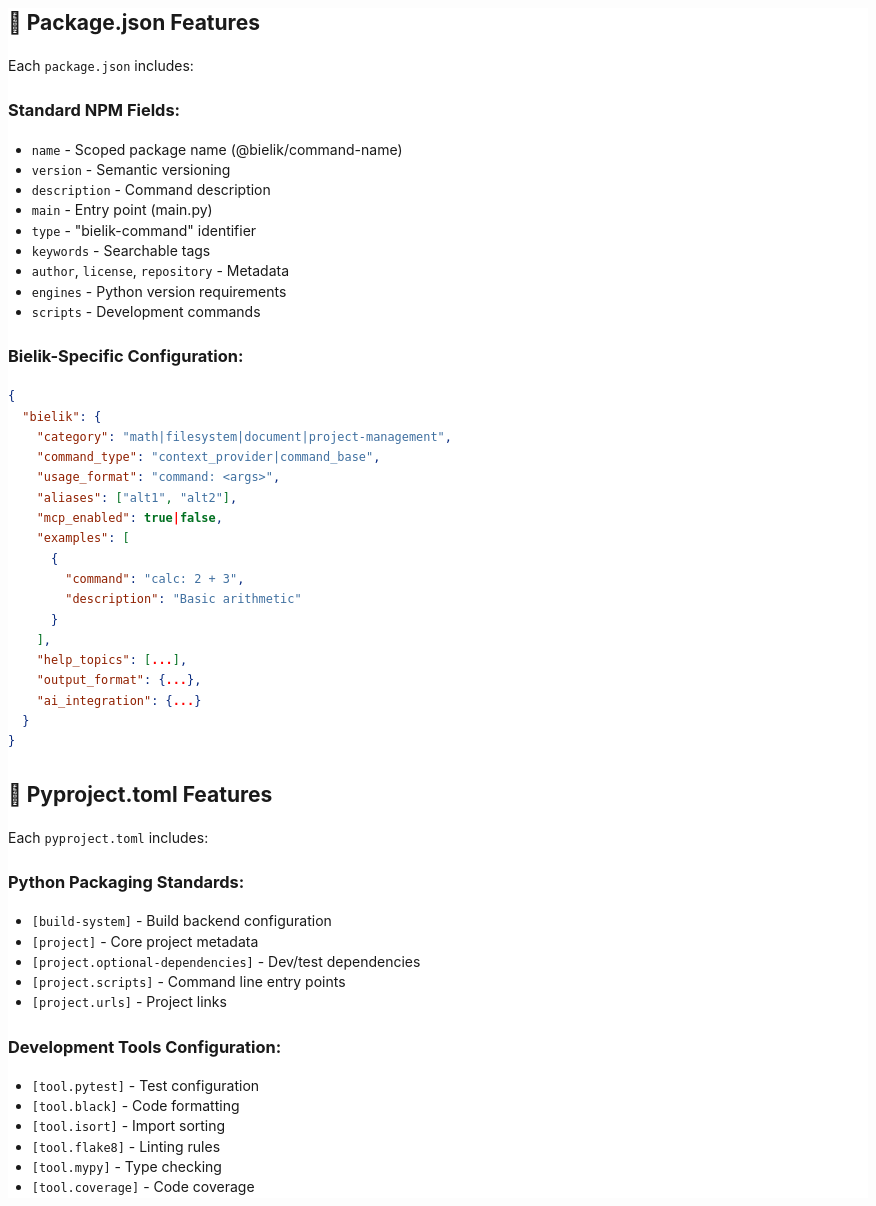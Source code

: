 ## 🎯 **Package.json Features**

Each `package.json` includes:

### **Standard NPM Fields:**
- `name` - Scoped package name (@bielik/command-name)
- `version` - Semantic versioning
- `description` - Command description
- `main` - Entry point (main.py)
- `type` - "bielik-command" identifier
- `keywords` - Searchable tags
- `author`, `license`, `repository` - Metadata
- `engines` - Python version requirements
- `scripts` - Development commands

### **Bielik-Specific Configuration:**
```json
{
  "bielik": {
    "category": "math|filesystem|document|project-management",
    "command_type": "context_provider|command_base",
    "usage_format": "command: <args>",
    "aliases": ["alt1", "alt2"],
    "mcp_enabled": true|false,
    "examples": [
      {
        "command": "calc: 2 + 3",
        "description": "Basic arithmetic"
      }
    ],
    "help_topics": [...],
    "output_format": {...},
    "ai_integration": {...}
  }
}
```

## 🐍 **Pyproject.toml Features**

Each `pyproject.toml` includes:

### **Python Packaging Standards:**
- `[build-system]` - Build backend configuration
- `[project]` - Core project metadata
- `[project.optional-dependencies]` - Dev/test dependencies
- `[project.scripts]` - Command line entry points
- `[project.urls]` - Project links

### **Development Tools Configuration:**
- `[tool.pytest]` - Test configuration
- `[tool.black]` - Code formatting
- `[tool.isort]` - Import sorting
- `[tool.flake8]` - Linting rules
- `[tool.mypy]` - Type checking
- `[tool.coverage]` - Code coverage
